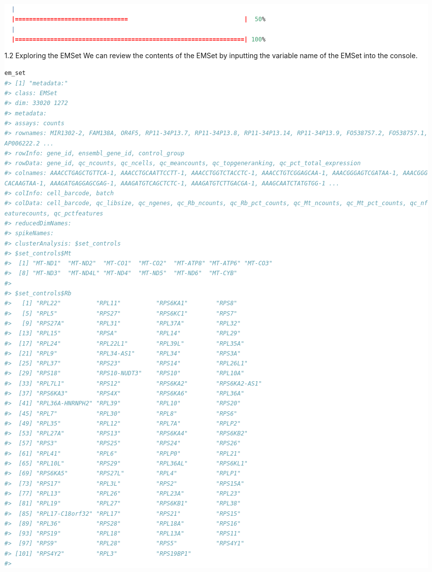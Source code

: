 ```r
  |                                                                       
  |================================                                 |  50%
  |                                                                       
  |=================================================================| 100%
```

1.2 Exploring the EMSet
We can review the contents of the EMSet by inputting the variable name of the
EMSet into the console.


```r
em_set
#> [1] "metadata:"
#> class: EMSet
#> dim: 33020 1272
#> metadata:
#> assays: counts
#> rownames: MIR1302-2, FAM138A, OR4F5, RP11-34P13.7, RP11-34P13.8, RP11-34P13.14, RP11-34P13.9, FO538757.2, FO538757.1, AP006222.2 ...
#> rowInfo: gene_id, ensembl_gene_id, control_group
#> rowData: gene_id, qc_ncounts, qc_ncells, qc_meancounts, qc_topgeneranking, qc_pct_total_expression
#> colnames: AAACCTGAGCTGTTCA-1, AAACCTGCAATTCCTT-1, AAACCTGGTCTACCTC-1, AAACCTGTCGGAGCAA-1, AAACGGGAGTCGATAA-1, AAACGGGCACAAGTAA-1, AAAGATGAGGAGCGAG-1, AAAGATGTCAGCTCTC-1, AAAGATGTCTTGACGA-1, AAAGCAATCTATGTGG-1 ...
#> colInfo: cell_barcode, batch
#> colData: cell_barcode, qc_libsize, qc_ngenes, qc_Rb_ncounts, qc_Rb_pct_counts, qc_Mt_ncounts, qc_Mt_pct_counts, qc_nfeaturecounts, qc_pctfeatures
#> reducedDimNames: 
#> spikeNames: 
#> clusterAnalysis: $set_controls
#> $set_controls$Mt
#>  [1] "MT-ND1"  "MT-ND2"  "MT-CO1"  "MT-CO2"  "MT-ATP8" "MT-ATP6" "MT-CO3" 
#>  [8] "MT-ND3"  "MT-ND4L" "MT-ND4"  "MT-ND5"  "MT-ND6"  "MT-CYB" 
#> 
#> $set_controls$Rb
#>   [1] "RPL22"          "RPL11"          "RPS6KA1"        "RPS8"          
#>   [5] "RPL5"           "RPS27"          "RPS6KC1"        "RPS7"          
#>   [9] "RPS27A"         "RPL31"          "RPL37A"         "RPL32"         
#>  [13] "RPL15"          "RPSA"           "RPL14"          "RPL29"         
#>  [17] "RPL24"          "RPL22L1"        "RPL39L"         "RPL35A"        
#>  [21] "RPL9"           "RPL34-AS1"      "RPL34"          "RPS3A"         
#>  [25] "RPL37"          "RPS23"          "RPS14"          "RPL26L1"       
#>  [29] "RPS18"          "RPS10-NUDT3"    "RPS10"          "RPL10A"        
#>  [33] "RPL7L1"         "RPS12"          "RPS6KA2"        "RPS6KA2-AS1"   
#>  [37] "RPS6KA3"        "RPS4X"          "RPS6KA6"        "RPL36A"        
#>  [41] "RPL36A-HNRNPH2" "RPL39"          "RPL10"          "RPS20"         
#>  [45] "RPL7"           "RPL30"          "RPL8"           "RPS6"          
#>  [49] "RPL35"          "RPL12"          "RPL7A"          "RPLP2"         
#>  [53] "RPL27A"         "RPS13"          "RPS6KA4"        "RPS6KB2"       
#>  [57] "RPS3"           "RPS25"          "RPS24"          "RPS26"         
#>  [61] "RPL41"          "RPL6"           "RPLP0"          "RPL21"         
#>  [65] "RPL10L"         "RPS29"          "RPL36AL"        "RPS6KL1"       
#>  [69] "RPS6KA5"        "RPS27L"         "RPL4"           "RPLP1"         
#>  [73] "RPS17"          "RPL3L"          "RPS2"           "RPS15A"        
#>  [77] "RPL13"          "RPL26"          "RPL23A"         "RPL23"         
#>  [81] "RPL19"          "RPL27"          "RPS6KB1"        "RPL38"         
#>  [85] "RPL17-C18orf32" "RPL17"          "RPS21"          "RPS15"         
#>  [89] "RPL36"          "RPS28"          "RPL18A"         "RPS16"         
#>  [93] "RPS19"          "RPL18"          "RPL13A"         "RPS11"         
#>  [97] "RPS9"           "RPL28"          "RPS5"           "RPS4Y1"        
#> [101] "RPS4Y2"         "RPL3"           "RPS19BP1"      
#> 
```